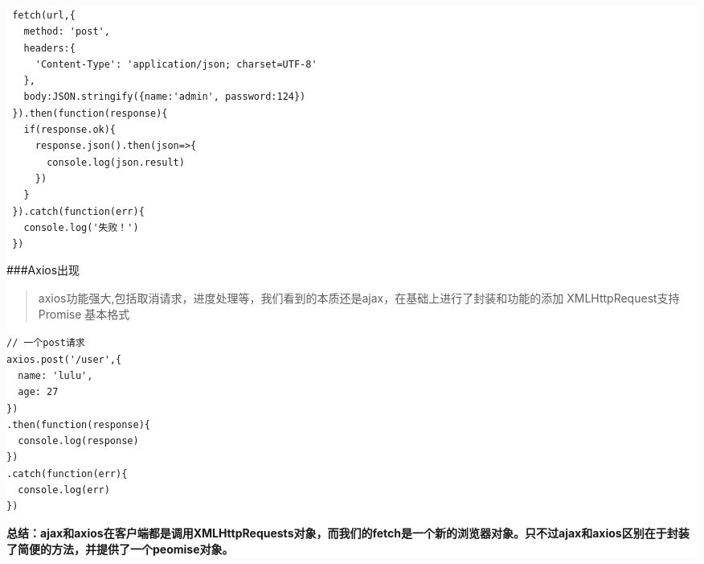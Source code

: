 ```
 fetch(url,{
   method: 'post',
   headers:{
     'Content-Type': 'application/json; charset=UTF-8'
   },
   body:JSON.stringify({name:'admin', password:124})
 }).then(function(response){
   if(response.ok){
     response.json().then(json=>{
       console.log(json.result)
     })
   }
 }).catch(function(err){
   console.log('失败！')
 })
 ```
###Axios出现
>axios功能强大,包括取消请求，进度处理等，我们看到的本质还是ajax，在基础上进行了封装和功能的添加
XMLHttpRequest支持Promise
基本格式

```
// 一个post请求
axios.post('/user',{
  name: 'lulu',
  age: 27
})
.then(function(response){
  console.log(response)
})
.catch(function(err){
  console.log(err)
})
```
**总结：ajax和axios在客户端都是调用XMLHttpRequests对象，而我们的fetch是一个新的浏览器对象。只不过ajax和axios区别在于封装了简便的方法，并提供了一个peomise对象。**
